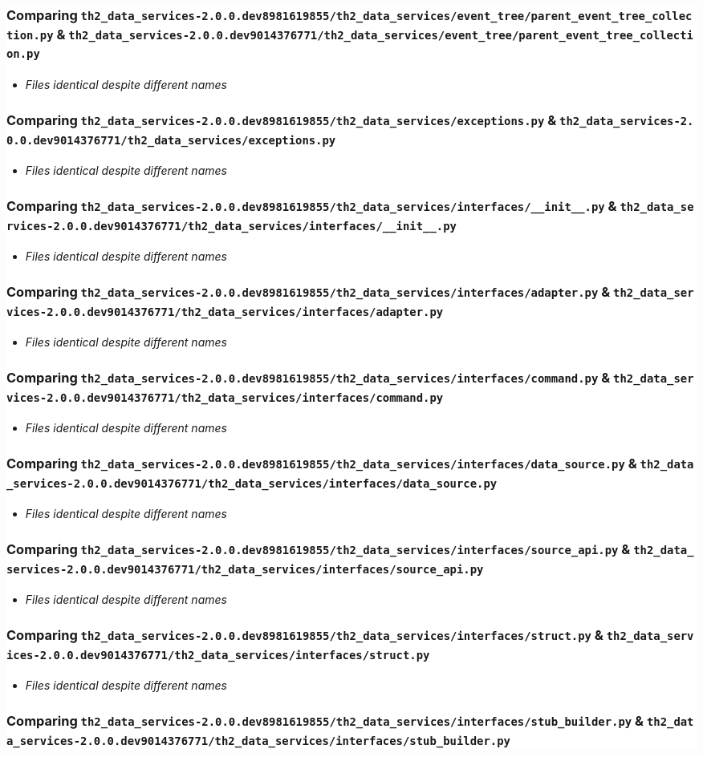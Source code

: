 ### Comparing `th2_data_services-2.0.0.dev8981619855/th2_data_services/event_tree/parent_event_tree_collection.py` & `th2_data_services-2.0.0.dev9014376771/th2_data_services/event_tree/parent_event_tree_collection.py`

 * *Files identical despite different names*

### Comparing `th2_data_services-2.0.0.dev8981619855/th2_data_services/exceptions.py` & `th2_data_services-2.0.0.dev9014376771/th2_data_services/exceptions.py`

 * *Files identical despite different names*

### Comparing `th2_data_services-2.0.0.dev8981619855/th2_data_services/interfaces/__init__.py` & `th2_data_services-2.0.0.dev9014376771/th2_data_services/interfaces/__init__.py`

 * *Files identical despite different names*

### Comparing `th2_data_services-2.0.0.dev8981619855/th2_data_services/interfaces/adapter.py` & `th2_data_services-2.0.0.dev9014376771/th2_data_services/interfaces/adapter.py`

 * *Files identical despite different names*

### Comparing `th2_data_services-2.0.0.dev8981619855/th2_data_services/interfaces/command.py` & `th2_data_services-2.0.0.dev9014376771/th2_data_services/interfaces/command.py`

 * *Files identical despite different names*

### Comparing `th2_data_services-2.0.0.dev8981619855/th2_data_services/interfaces/data_source.py` & `th2_data_services-2.0.0.dev9014376771/th2_data_services/interfaces/data_source.py`

 * *Files identical despite different names*

### Comparing `th2_data_services-2.0.0.dev8981619855/th2_data_services/interfaces/source_api.py` & `th2_data_services-2.0.0.dev9014376771/th2_data_services/interfaces/source_api.py`

 * *Files identical despite different names*

### Comparing `th2_data_services-2.0.0.dev8981619855/th2_data_services/interfaces/struct.py` & `th2_data_services-2.0.0.dev9014376771/th2_data_services/interfaces/struct.py`

 * *Files identical despite different names*

### Comparing `th2_data_services-2.0.0.dev8981619855/th2_data_services/interfaces/stub_builder.py` & `th2_data_services-2.0.0.dev9014376771/th2_data_services/interfaces/stub_builder.py`
